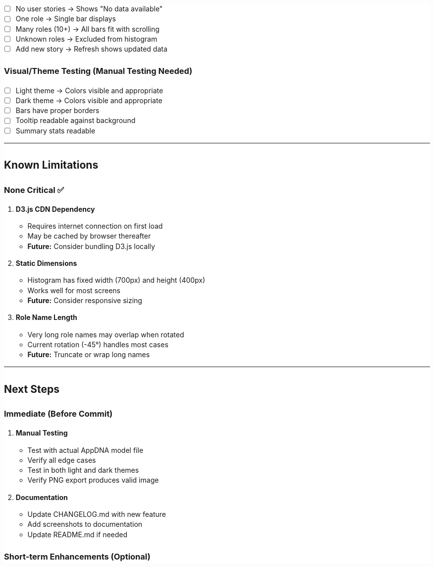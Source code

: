 - [ ] No user stories → Shows "No data available"
- [ ] One role → Single bar displays
- [ ] Many roles (10+) → All bars fit with scrolling
- [ ] Unknown roles → Excluded from histogram
- [ ] Add new story → Refresh shows updated data

### Visual/Theme Testing (Manual Testing Needed)

- [ ] Light theme → Colors visible and appropriate
- [ ] Dark theme → Colors visible and appropriate
- [ ] Bars have proper borders
- [ ] Tooltip readable against background
- [ ] Summary stats readable

---

## Known Limitations

### None Critical ✅

1. **D3.js CDN Dependency**
   - Requires internet connection on first load
   - May be cached by browser thereafter
   - **Future:** Consider bundling D3.js locally

2. **Static Dimensions**
   - Histogram has fixed width (700px) and height (400px)
   - Works well for most screens
   - **Future:** Consider responsive sizing

3. **Role Name Length**
   - Very long role names may overlap when rotated
   - Current rotation (-45°) handles most cases
   - **Future:** Truncate or wrap long names

---

## Next Steps

### Immediate (Before Commit)

1. **Manual Testing**
   - Test with actual AppDNA model file
   - Verify all edge cases
   - Test in both light and dark themes
   - Verify PNG export produces valid image

2. **Documentation**
   - Update CHANGELOG.md with new feature
   - Add screenshots to documentation
   - Update README.md if needed

### Short-term Enhancements (Optional)
